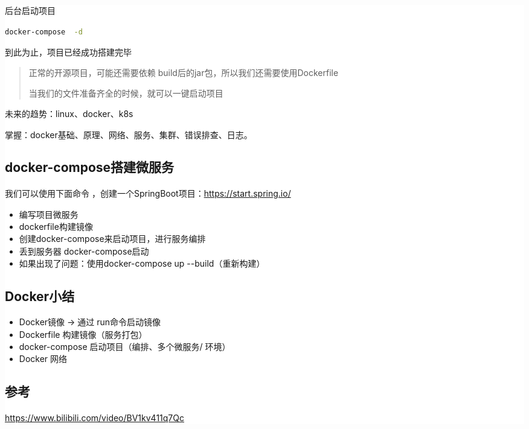 后台启动项目

```bash
docker-compose  -d
```

到此为止，项目已经成功搭建完毕

> 正常的开源项目，可能还需要依赖 build后的jar包，所以我们还需要使用Dockerfile
>
> 当我们的文件准备齐全的时候，就可以一键启动项目

未来的趋势：linux、docker、k8s

掌握：docker基础、原理、网络、服务、集群、错误排查、日志。

## docker-compose搭建微服务

我们可以使用下面命令 ，创建一个SpringBoot项目：https://start.spring.io/

- 编写项目微服务
- dockerfile构建镜像
- 创建docker-compose来启动项目，进行服务编排
- 丢到服务器 docker-compose启动
- 如果出现了问题：使用docker-compose up  --build（重新构建）

## Docker小结

- Docker镜像 -> 通过 run命令启动镜像
- Dockerfile 构建镜像（服务打包）
- docker-compose 启动项目（编排、多个微服务/ 环境）
- Docker 网络

## 参考

https://www.bilibili.com/video/BV1kv411q7Qc